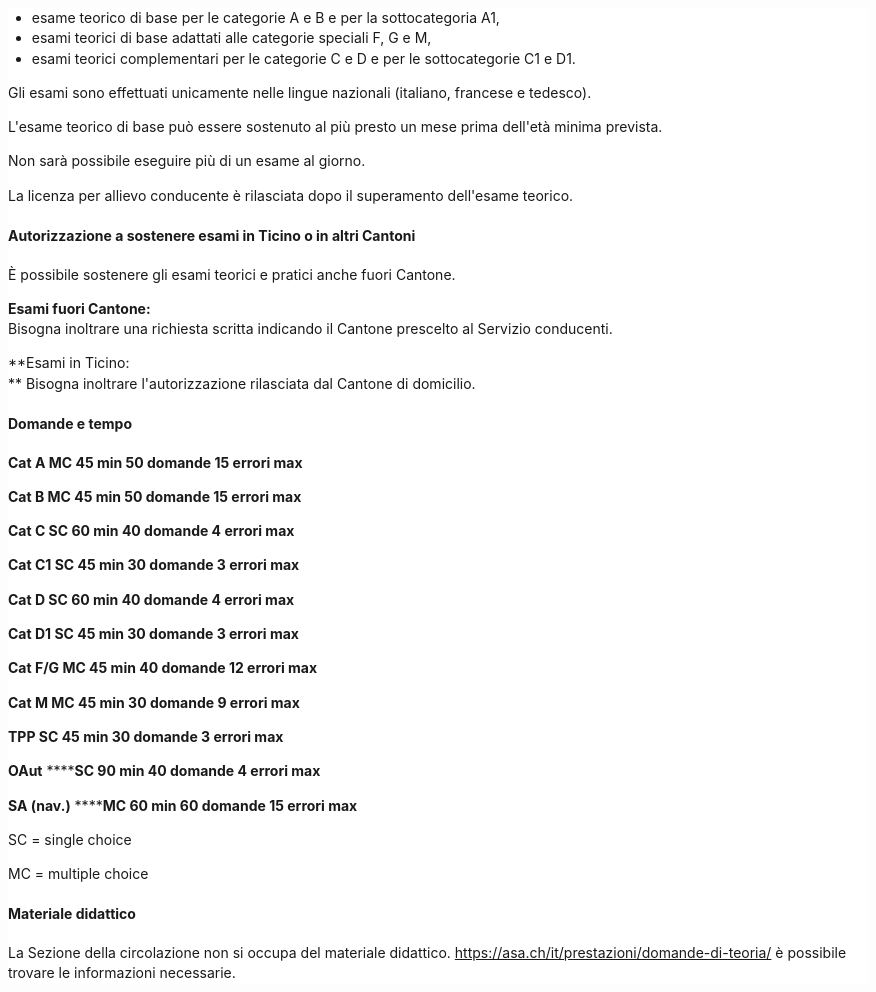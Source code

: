   * esame teorico di base per le categorie A e B e per la sottocategoria A1,
  * esami teorici di base adattati alle categorie speciali F, G e M,
  * esami teorici complementari per le categorie C e D e per le sottocategorie C1 e D1.

Gli esami sono effettuati unicamente nelle lingue nazionali (italiano,
francese e tedesco).

L'esame teorico di base può essere sostenuto al più presto un mese prima
dell'età minima prevista.

Non sarà possibile eseguire più di un esame al giorno.

La licenza per allievo conducente è rilasciata dopo il superamento dell'esame
teorico.

####  Autorizzazione a sostenere esami in Ticino o in altri Cantoni

È possibile sostenere gli esami teorici e pratici anche fuori Cantone.

 **Esami fuori Cantone:**  
Bisogna inoltrare una richiesta scritta indicando il Cantone prescelto al
Servizio conducenti.

 **Esami in Ticino:  
** Bisogna inoltrare l'autorizzazione rilasciata dal Cantone di domicilio.

####  Domande e tempo

**Cat A MC 45 min 50 domande 15 errori max**

 **Cat B MC 45 min 50 domande 15 errori max**

 **Cat C SC 60 min 40 domande 4 errori max**

 **Cat C1 SC 45 min 30 domande 3 errori max**

 **Cat D SC 60 min 40 domande 4 errori max**

 **Cat D1 SC 45 min 30 domande 3 errori max**

 **Cat F/G MC 45 min 40 domande 12 errori max**

 **Cat M MC 45 min 30 domande 9 errori max**

 **TPP SC 45 min 30 domande 3 errori max**

 **OAut** ******SC 90 min 40 domande 4 errori max**

 **SA (nav.)** ******MC 60 min 60 domande 15 errori max**

SC = single choice

MC = multiple choice

####  Materiale didattico

La Sezione della circolazione non si occupa del materiale didattico.
https://asa.ch/it/prestazioni/domande-di-teoria/ è possibile trovare le
informazioni necessarie.

